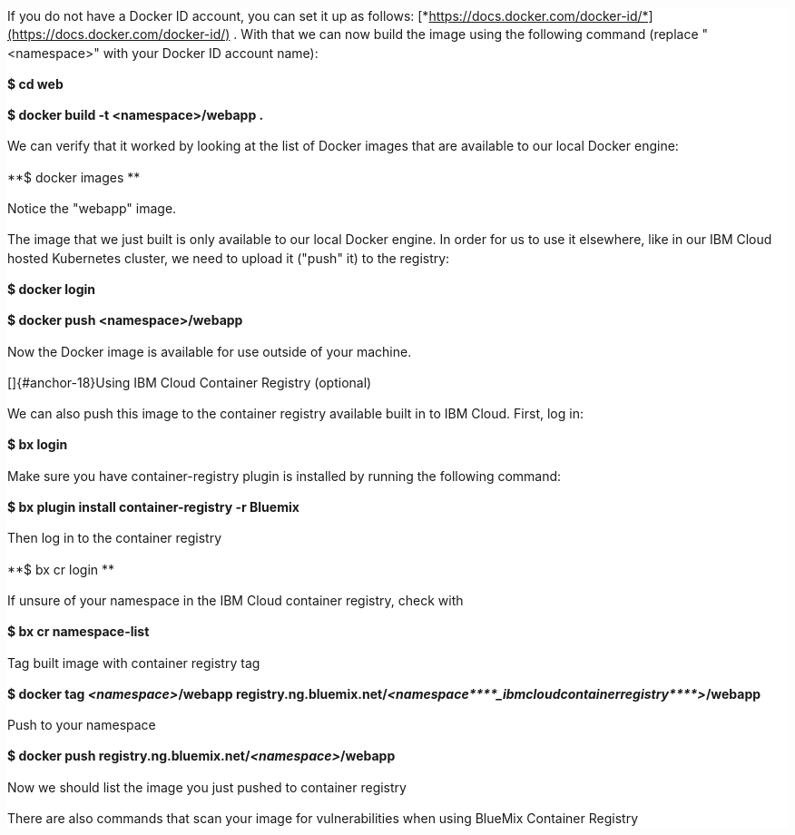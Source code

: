 If you do not have a Docker ID account, you can set it up as follows:
[*https://docs.docker.com/docker-id/*](https://docs.docker.com/docker-id/)
. With that we can now build the image using the following command
(replace "\<namespace\>" with your Docker ID account name):

**\$ cd web**

**\$ docker build -t \<namespace\>/webapp .**

We can verify that it worked by looking at the list of Docker images
that are available to our local Docker engine:

**\$ docker images **

Notice the "webapp" image.

The image that we just built is only available to our local Docker
engine. In order for us to use it elsewhere, like in our IBM Cloud
hosted Kubernetes cluster, we need to upload it ("push" it) to the
registry:

**\$ docker login**

**\$ docker push \<namespace\>/webapp**

Now the Docker image is available for use outside of your machine.

[]{#anchor-18}Using IBM Cloud Container Registry (optional)

We can also push this image to the container registry available built in
to IBM Cloud. First, log in:

**\$ bx login**

Make sure you have container-registry plugin is installed by running the
following command:

**\$ bx plugin install container-registry -r Bluemix**

Then log in to the container registry

**\$ bx cr login **

If unsure of your namespace in the IBM Cloud container registry, check
with

**\$ bx cr namespace-list**

Tag built image with container registry tag

**\$ docker tag *****\<namespace\>*****/webapp
registry.ng.bluemix.net/*****\<namespace****\_ibmcloudcontainerregistry****\>*****/webapp**

Push to your namespace

**\$ docker push
registry.ng.bluemix.net/*****\<namespace\>*****/webapp**

Now we should list the image you just pushed to container registry

There are also commands that scan your image for vulnerabilities when
using BlueMix Container Registry
